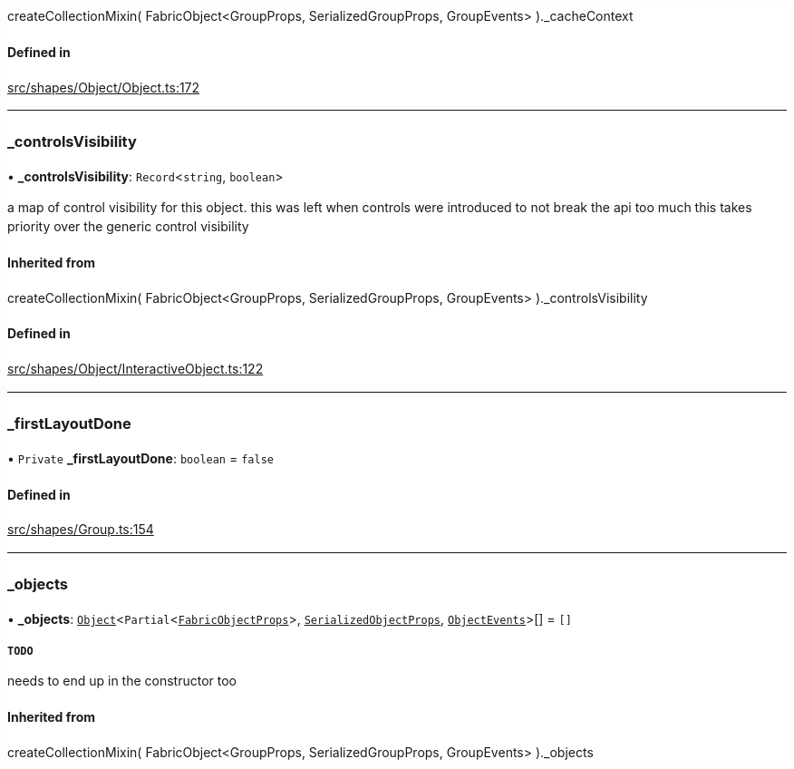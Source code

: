 createCollectionMixin(
  FabricObject<GroupProps, SerializedGroupProps, GroupEvents\>
).\_cacheContext

#### Defined in

[src/shapes/Object/Object.ts:172](https://github.com/fabricjs/fabric.js/blob/a4453620e/src/shapes/Object/Object.ts#L172)

___

### \_controlsVisibility

• **\_controlsVisibility**: `Record`<`string`, `boolean`\>

a map of control visibility for this object.
this was left when controls were introduced to not break the api too much
this takes priority over the generic control visibility

#### Inherited from

createCollectionMixin(
  FabricObject<GroupProps, SerializedGroupProps, GroupEvents\>
).\_controlsVisibility

#### Defined in

[src/shapes/Object/InteractiveObject.ts:122](https://github.com/fabricjs/fabric.js/blob/a4453620e/src/shapes/Object/InteractiveObject.ts#L122)

___

### \_firstLayoutDone

• `Private` **\_firstLayoutDone**: `boolean` = `false`

#### Defined in

[src/shapes/Group.ts:154](https://github.com/fabricjs/fabric.js/blob/a4453620e/src/shapes/Group.ts#L154)

___

### \_objects

• **\_objects**: [`Object`](Object.md)<`Partial`<[`FabricObjectProps`](../interfaces/FabricObjectProps.md)\>, [`SerializedObjectProps`](../interfaces/SerializedObjectProps.md), [`ObjectEvents`](../interfaces/ObjectEvents.md)\>[] = `[]`

**`TODO`**

needs to end up in the constructor too

#### Inherited from

createCollectionMixin(
  FabricObject<GroupProps, SerializedGroupProps, GroupEvents\>
).\_objects

